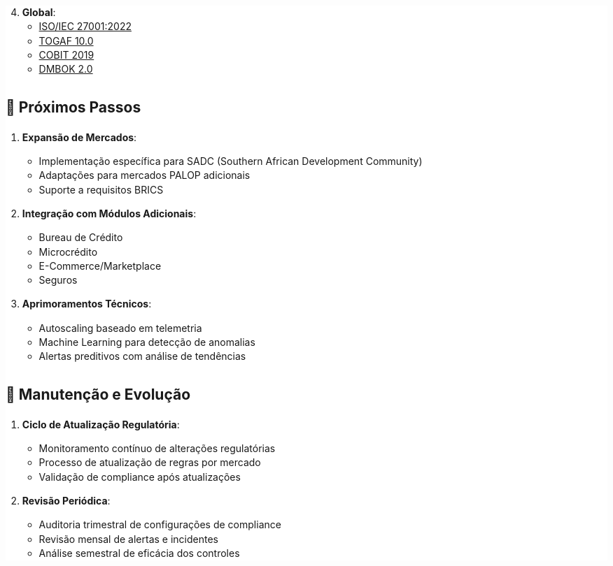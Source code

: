4. **Global**:
   - [ISO/IEC 27001:2022](https://www.iso.org)
   - [TOGAF 10.0](https://www.opengroup.org)
   - [COBIT 2019](https://www.isaca.org)
   - [DMBOK 2.0](https://www.dama.org)

## 🚀 Próximos Passos

1. **Expansão de Mercados**:
   - Implementação específica para SADC (Southern African Development Community)
   - Adaptações para mercados PALOP adicionais
   - Suporte a requisitos BRICS

2. **Integração com Módulos Adicionais**:
   - Bureau de Crédito
   - Microcrédito
   - E-Commerce/Marketplace
   - Seguros

3. **Aprimoramentos Técnicos**:
   - Autoscaling baseado em telemetria
   - Machine Learning para detecção de anomalias
   - Alertas preditivos com análise de tendências

## 🔄 Manutenção e Evolução

1. **Ciclo de Atualização Regulatória**:
   - Monitoramento contínuo de alterações regulatórias
   - Processo de atualização de regras por mercado
   - Validação de compliance após atualizações

2. **Revisão Periódica**:
   - Auditoria trimestral de configurações de compliance
   - Revisão mensal de alertas e incidentes
   - Análise semestral de eficácia dos controles